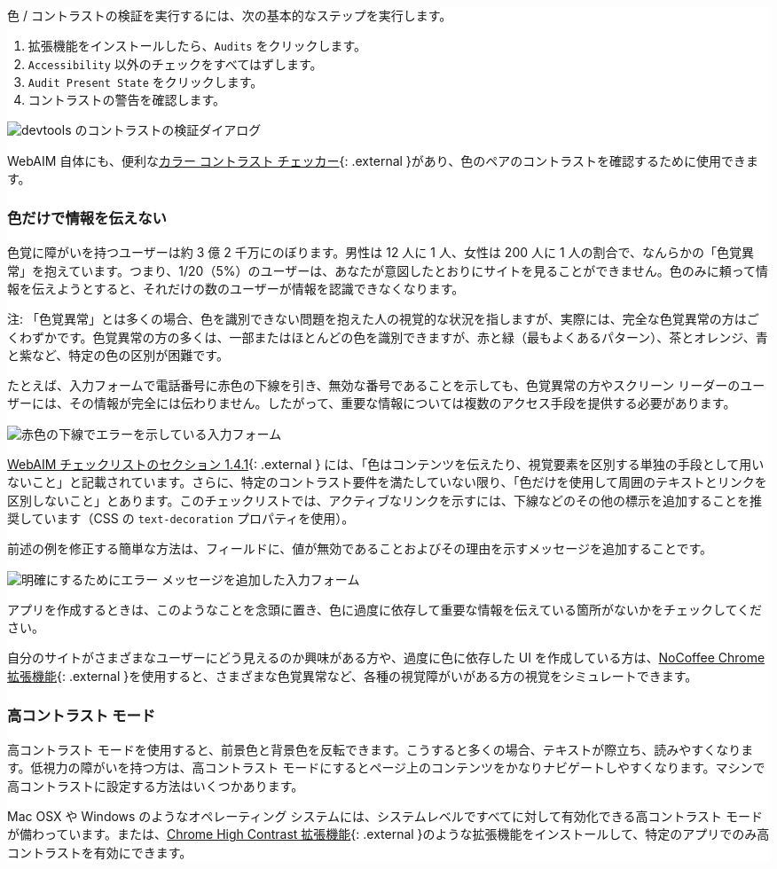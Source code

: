 

色 / コントラストの検証を実行するには、次の基本的なステップを実行します。

 1. 拡張機能をインストールしたら、`Audits` をクリックします。
 1. `Accessibility` 以外のチェックをすべてはずします。
 1. `Audit Present State` をクリックします。
 1. コントラストの警告を確認します。

![devtools のコントラストの検証ダイアログ](imgs/contrast-audit.png)

WebAIM 自体にも、便利な[カラー コントラスト チェッカー](http://webaim.org/resources/contrastchecker/){: .external }があり、色のペアのコントラストを確認するために使用できます。



###  色だけで情報を伝えない

色覚に障がいを持つユーザーは約 3 億 2 千万にのぼります。男性は 12 人に 1 人、女性は 200 人に 1 人の割合で、なんらかの「色覚異常」を抱えています。つまり、1/20（5%）のユーザーは、あなたが意図したとおりにサイトを見ることができません。色のみに頼って情報を伝えようとすると、それだけの数のユーザーが情報を認識できなくなります。





注: 「色覚異常」とは多くの場合、色を識別できない問題を抱えた人の視覚的な状況を指しますが、実際には、完全な色覚異常の方はごくわずかです。色覚異常の方の多くは、一部またはほとんどの色を識別できますが、赤と緑（最もよくあるパターン）、茶とオレンジ、青と紫など、特定の色の区別が困難です。



たとえば、入力フォームで電話番号に赤色の下線を引き、無効な番号であることを示しても、色覚異常の方やスクリーン リーダーのユーザーには、その情報が完全には伝わりません。したがって、重要な情報については複数のアクセス手段を提供する必要があります。


![赤色の下線でエラーを示している入力フォーム](imgs/input-form1.png)

[WebAIM チェックリストのセクション 1.4.1](http://webaim.org/standards/wcag/checklist#sc1.4.1){: .external } には、「色はコンテンツを伝えたり、視覚要素を区別する単独の手段として用いないこと」と記載されています。さらに、特定のコントラスト要件を満たしていない限り、「色だけを使用して周囲のテキストとリンクを区別しないこと」とあります。このチェックリストでは、アクティブなリンクを示すには、下線などのその他の標示を追加することを推奨しています（CSS の `text-decoration` プロパティを使用）。



前述の例を修正する簡単な方法は、フィールドに、値が無効であることおよびその理由を示すメッセージを追加することです。


![明確にするためにエラー メッセージを追加した入力フォーム](imgs/input-form2.png)

アプリを作成するときは、このようなことを念頭に置き、色に過度に依存して重要な情報を伝えている箇所がないかをチェックしてください。



自分のサイトがさまざまなユーザーにどう見えるのか興味がある方や、過度に色に依存した UI を作成している方は、[NoCoffee Chrome
拡張機能](https://chrome.google.com/webstore/detail/nocoffee/jjeeggmbnhckmgdhmgdckeigabjfbddl){: .external }を使用すると、さまざまな色覚異常など、各種の視覚障がいがある方の視覚をシミュレートできます。




###  高コントラスト モード

高コントラスト モードを使用すると、前景色と背景色を反転できます。こうすると多くの場合、テキストが際立ち、読みやすくなります。低視力の障がいを持つ方は、高コントラスト モードにするとページ上のコンテンツをかなりナビゲートしやすくなります。マシンで高コントラストに設定する方法はいくつかあります。

Mac OSX や Windows のようなオペレーティング システムには、システムレベルですべてに対して有効化できる高コントラスト モードが備わっています。または、[Chrome High Contrast
拡張機能](https://chrome.google.com/webstore/detail/high-contrast/djcfdncoelnlbldjfhinnjlhdjlikmph){: .external }のような拡張機能をインストールして、特定のアプリでのみ高コントラストを有効にできます。
